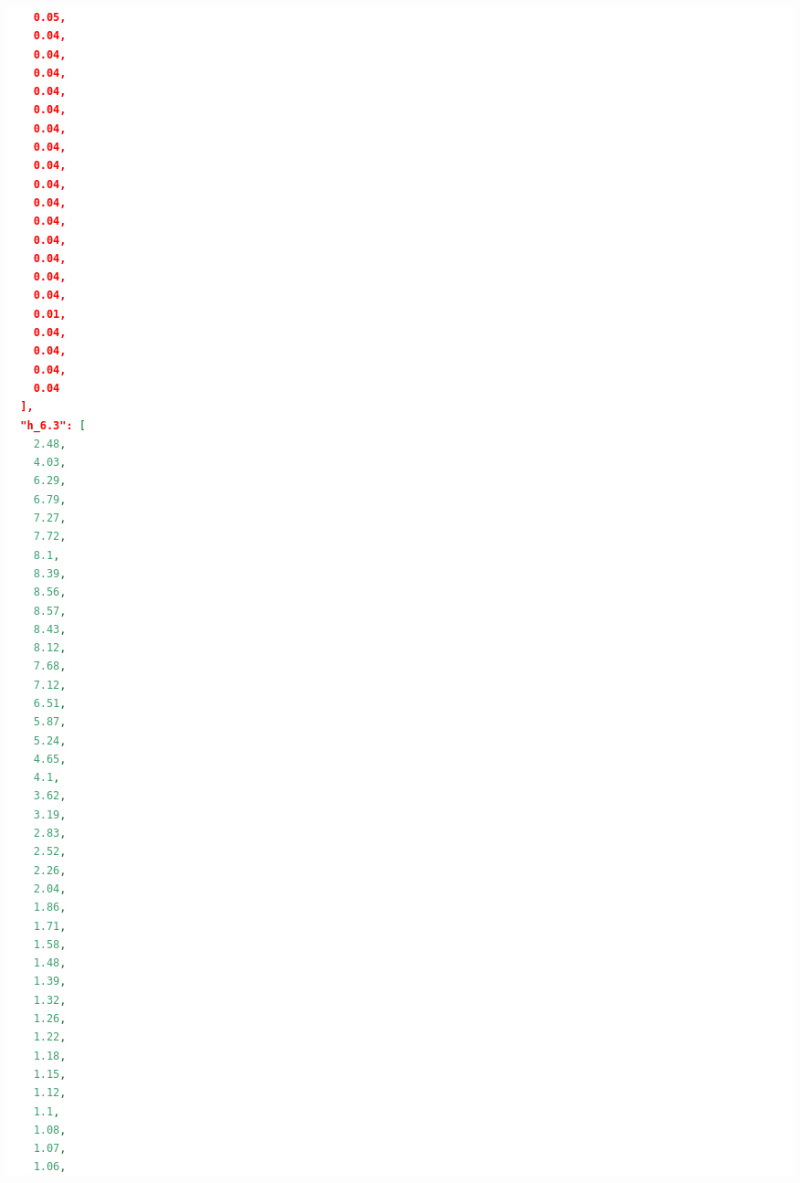 ```json
    0.05,
    0.04,
    0.04,
    0.04,
    0.04,
    0.04,
    0.04,
    0.04,
    0.04,
    0.04,
    0.04,
    0.04,
    0.04,
    0.04,
    0.04,
    0.04,
    0.01,
    0.04,
    0.04,
    0.04,
    0.04
  ],
  "h_6.3": [
    2.48,
    4.03,
    6.29,
    6.79,
    7.27,
    7.72,
    8.1,
    8.39,
    8.56,
    8.57,
    8.43,
    8.12,
    7.68,
    7.12,
    6.51,
    5.87,
    5.24,
    4.65,
    4.1,
    3.62,
    3.19,
    2.83,
    2.52,
    2.26,
    2.04,
    1.86,
    1.71,
    1.58,
    1.48,
    1.39,
    1.32,
    1.26,
    1.22,
    1.18,
    1.15,
    1.12,
    1.1,
    1.08,
    1.07,
    1.06,
```